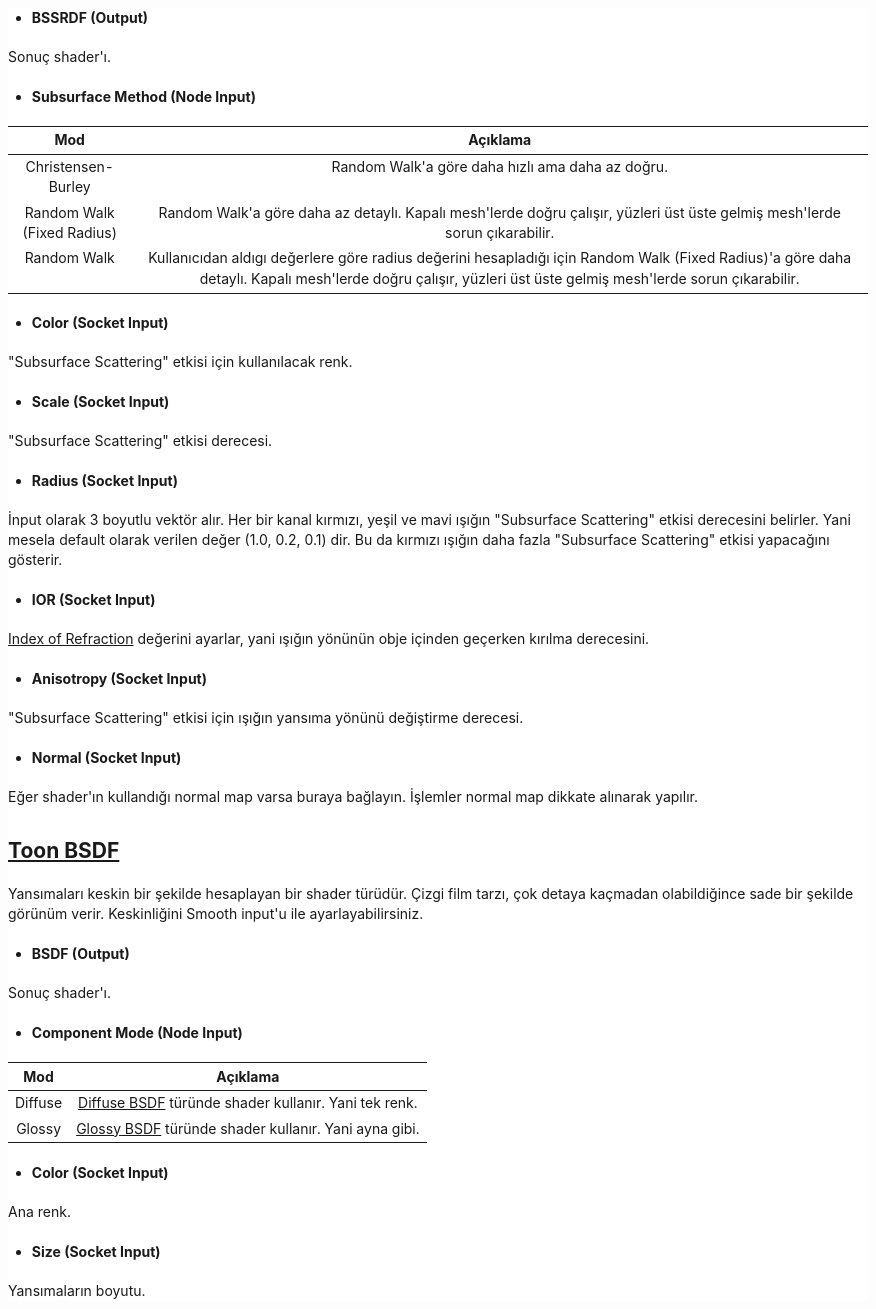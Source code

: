 
* #### BSSRDF (Output)
Sonuç shader'ı.

* #### Subsurface Method (Node Input)
Mod | Açıklama
:---: | :---:
‎Christensen-Burley | Random Walk'a göre daha hızlı ama daha az doğru.
‎Random Walk (Fixed Radius) | Random Walk'a göre daha az detaylı. Kapalı mesh'lerde doğru çalışır, yüzleri üst üste gelmiş mesh'lerde sorun çıkarabilir.
‎Random Walk | ‎Kullanıcıdan aldıgı değerlere göre radius değerini hesapladığı için Random Walk (Fixed Radius)'a göre daha detaylı. Kapalı mesh'lerde doğru çalışır, yüzleri üst üste gelmiş mesh'lerde sorun çıkarabilir.

* #### Color (Socket Input)
"Subsurface Scattering" etkisi için kullanılacak renk.

* #### Scale (Socket Input)
"Subsurface Scattering" etkisi derecesi.

* #### Radius (Socket Input)
İnput olarak 3 boyutlu vektör alır. Her bir kanal kırmızı, yeşil ve mavi ışığın "Subsurface Scattering" etkisi derecesini belirler. Yani mesela default olarak verilen değer (1.0, 0.2, 0.1) dir. Bu da kırmızı ışığın daha fazla "Subsurface Scattering" etkisi yapacağını gösterir.

* #### IOR (Socket Input)
[Index of Refraction](https://en.wikipedia.org/wiki/Refractive_index) değerini ayarlar, yani ışığın yönünün obje içinden geçerken kırılma derecesini.

* #### Anisotropy (Socket Input)
"Subsurface Scattering" etkisi için ışığın yansıma yönünü değiştirme derecesi.

* #### Normal (Socket Input)
Eğer shader'ın kullandığı normal map varsa buraya bağlayın. İşlemler normal map dikkate alınarak yapılır.



## [Toon BSDF](https://docs.blender.org/manual/en/latest/render/shader_nodes/shader/toon.html)
Yansımaları keskin bir şekilde hesaplayan bir shader türüdür. Çizgi film tarzı, çok detaya kaçmadan olabildiğince sade bir şekilde görünüm verir. Keskinliğini Smooth input'u ile ayarlayabilirsiniz.


* #### BSDF (Output)
Sonuç shader'ı.

* #### Component Mode (Node Input)
Mod | Açıklama
:---: | :---:
‎Diffuse | [Diffuse BSDF](#diffuse-bsdf) türünde shader kullanır. Yani tek renk.
Glossy | [Glossy BSDF](#glossy-bsdf) türünde shader kullanır. Yani ayna gibi.

* #### Color (Socket Input)
Ana renk.

* #### Size (Socket Input)
Yansımaların boyutu.

